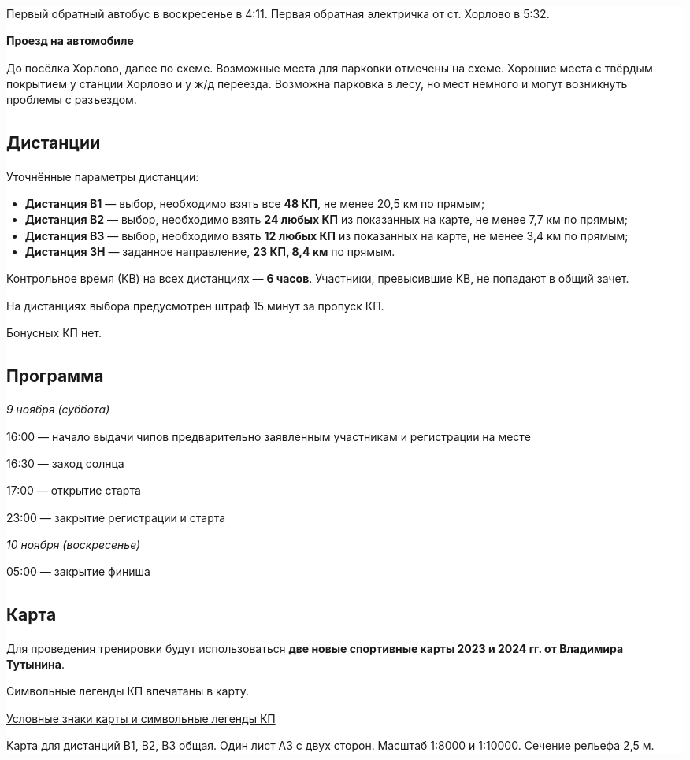 Первый обратный автобус в воскресенье в 4:11.
Первая обратная электричка от ст. Хорлово в 5:32.

**Проезд на автомобиле**

До посёлка Хорлово, далее по схеме.
Возможные места для парковки отмечены на схеме.
Хорошие места с твёрдым покрытием у станции Хорлово и у ж/д переезда.
Возможна парковка в лесу, но мест немного и могут возникнуть проблемы с разъездом.

Дистанции
---------------------------------------------------

Уточнённые параметры дистанции:

* **Дистанция В1** — выбор, необходимо взять все **48 КП**, не менее 20,5 км по прямым;
* **Дистанция В2** — выбор, необходимо взять **24 любых КП** из показанных на карте, не менее 7,7 км по прямым;
* **Дистанция В3** — выбор, необходимо взять **12 любых КП** из показанных на карте, не менее 3,4 км по прямым;
* **Дистанция ЗН** — заданное направление, **23 КП, 8,4 км** по прямым.

Контрольное время (КВ) на всех дистанциях — **6 часов**.
Участники, превысившие КВ, не попадают в общий зачет.

На дистанциях выбора предусмотрен штраф 15 минут за пропуск КП.

Бонусных КП нет.



Программа
---------

_9 ноября (суббота)_

16:00 — начало выдачи чипов предварительно заявленным участникам и регистрации на месте

16:30 — заход солнца

17:00 — открытие старта

23:00 — закрытие регистрации и старта

_10 ноября (воскресенье)_

05:00 — закрытие финиша

Карта
---------------------------------------------------

Для проведения тренировки будут использоваться **две новые спортивные карты 2023 и 2024 гг. от Владимира Тутынина**.

Символьные легенды КП впечатаны в карту.

[Условные знаки карты и символьные легенды КП](http://fso.msk.ru/files/26-08-2011znaki.pdf)

Карта для дистанций В1, В2, В3 общая. Один лист А3 с двух сторон.
Масштаб 1:8000 и 1:10000. Сечение рельефа 2,5 м.
